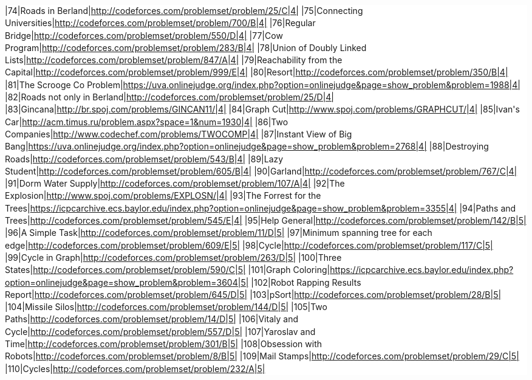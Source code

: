 |74|Roads in Berland|http://codeforces.com/problemset/problem/25/C|4|
|75|Connecting Universities|http://codeforces.com/problemset/problem/700/B|4|
|76|Regular Bridge|http://codeforces.com/problemset/problem/550/D|4|
|77|Cow Program|http://codeforces.com/problemset/problem/283/B|4|
|78|Union of Doubly Linked Lists|http://codeforces.com/problemset/problem/847/A|4|
|79|Reachability from the Capital|http://codeforces.com/problemset/problem/999/E|4|
|80|Resort|http://codeforces.com/problemset/problem/350/B|4|
|81|The Scrooge Co Problem|https://uva.onlinejudge.org/index.php?option=onlinejudge&page=show_problem&problem=1988|4|
|82|Roads not only in Berland|http://codeforces.com/problemset/problem/25/D|4|
|83|Gincana|http://br.spoj.com/problems/GINCAN11/|4|
|84|Graph Cut|http://www.spoj.com/problems/GRAPHCUT/|4|
|85|Ivan's Car|http://acm.timus.ru/problem.aspx?space=1&num=1930|4|
|86|Two Companies|http://www.codechef.com/problems/TWOCOMP|4|
|87|Instant View of Big Bang|https://uva.onlinejudge.org/index.php?option=onlinejudge&page=show_problem&problem=2768|4|
|88|Destroying Roads|http://codeforces.com/problemset/problem/543/B|4|
|89|Lazy Student|http://codeforces.com/problemset/problem/605/B|4|
|90|Garland|http://codeforces.com/problemset/problem/767/C|4|
|91|Dorm Water Supply|http://codeforces.com/problemset/problem/107/A|4|
|92|The Explosion|http://www.spoj.com/problems/EXPLOSN/|4|
|93|The Forrest for the Trees|https://icpcarchive.ecs.baylor.edu/index.php?option=onlinejudge&page=show_problem&problem=3355|4|
|94|Paths and Trees|http://codeforces.com/problemset/problem/545/E|4|
|95|Help General|http://codeforces.com/problemset/problem/142/B|5|
|96|A Simple Task|http://codeforces.com/problemset/problem/11/D|5|
|97|Minimum spanning tree for each edge|http://codeforces.com/problemset/problem/609/E|5|
|98|Cycle|http://codeforces.com/problemset/problem/117/C|5|
|99|Cycle in Graph|http://codeforces.com/problemset/problem/263/D|5|
|100|Three States|http://codeforces.com/problemset/problem/590/C|5|
|101|Graph Coloring|https://icpcarchive.ecs.baylor.edu/index.php?option=onlinejudge&page=show_problem&problem=3604|5|
|102|Robot Rapping Results Report|http://codeforces.com/problemset/problem/645/D|5|
|103|pSort|http://codeforces.com/problemset/problem/28/B|5|
|104|Missile Silos|http://codeforces.com/problemset/problem/144/D|5|
|105|Two Paths|http://codeforces.com/problemset/problem/14/D|5|
|106|Vitaly and Cycle|http://codeforces.com/problemset/problem/557/D|5|
|107|Yaroslav and Time|http://codeforces.com/problemset/problem/301/B|5|
|108|Obsession with Robots|http://codeforces.com/problemset/problem/8/B|5|
|109|Mail Stamps|http://codeforces.com/problemset/problem/29/C|5|
|110|Cycles|http://codeforces.com/problemset/problem/232/A|5|